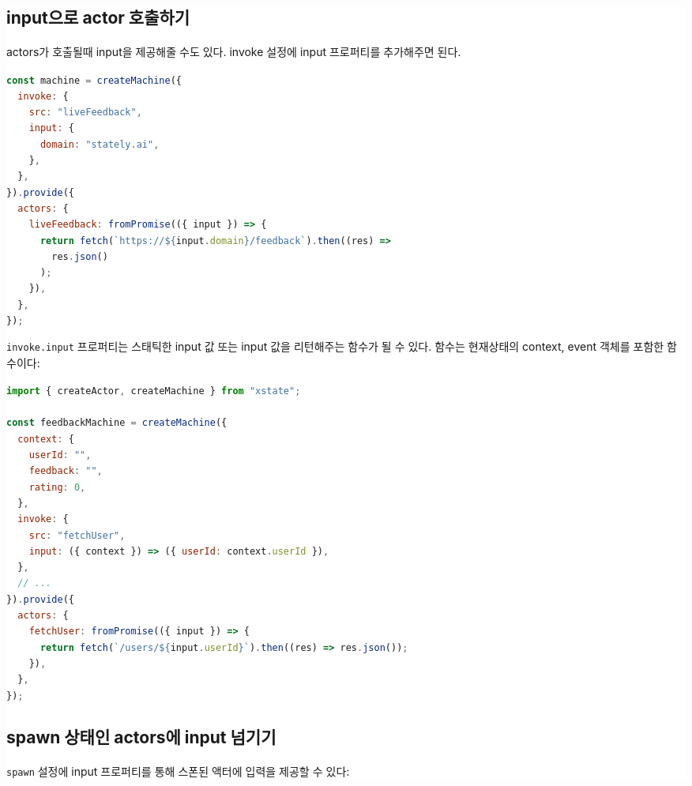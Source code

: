 ## input으로 actor 호출하기

actors가 호출될때 input을 제공해줄 수도 있다. invoke 설정에 input 프로퍼티를 추가해주면 된다.

```javascript
const machine = createMachine({
  invoke: {
    src: "liveFeedback",
    input: {
      domain: "stately.ai",
    },
  },
}).provide({
  actors: {
    liveFeedback: fromPromise(({ input }) => {
      return fetch(`https://${input.domain}/feedback`).then((res) =>
        res.json()
      );
    }),
  },
});
```

`invoke.input` 프로퍼티는 스태틱한 input 값 또는 input 값을 리턴해주는 함수가 될 수 있다. 함수는 현재상태의 context, event 객체를 포함한 함수이다:

```javascript
import { createActor, createMachine } from "xstate";

const feedbackMachine = createMachine({
  context: {
    userId: "",
    feedback: "",
    rating: 0,
  },
  invoke: {
    src: "fetchUser",
    input: ({ context }) => ({ userId: context.userId }),
  },
  // ...
}).provide({
  actors: {
    fetchUser: fromPromise(({ input }) => {
      return fetch(`/users/${input.userId}`).then((res) => res.json());
    }),
  },
});
```

## spawn 상태인 actors에 input 넘기기

`spawn` 설정에 input 프로퍼티를 통해 스폰된 액터에 입력을 제공할 수 있다:
